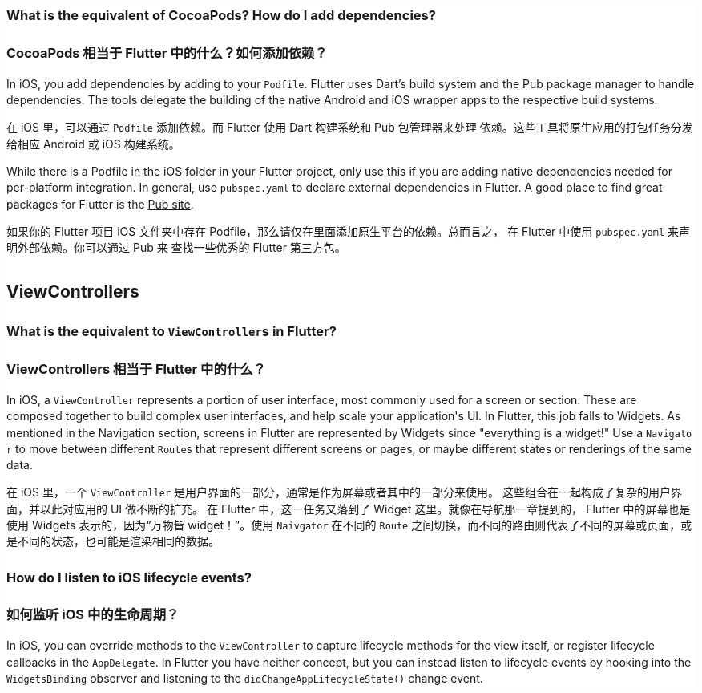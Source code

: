 ### What is the equivalent of CocoaPods? How do I add dependencies?

### CocoaPods 相当于 Flutter 中的什么？如何添加依赖？

In iOS, you add dependencies by adding to your `Podfile`. Flutter uses Dart’s
build system and the Pub package manager to handle dependencies. The tools
delegate the building of the native Android and iOS wrapper apps to the
respective build systems.

在 iOS 里，可以通过 `Podfile` 添加依赖。而 Flutter 使用 Dart 构建系统和 Pub 包管理器来处理
依赖。这些工具将原生应用的打包任务分发给相应 Android 或 iOS 构建系统。

While there is a Podfile in the iOS folder in your
Flutter project, only use this if you are adding native
dependencies needed for per-platform integration. In general, use
`pubspec.yaml` to declare external dependencies in Flutter.
A good place to find great packages for Flutter is the
[Pub site]({{site.pub}}/flutter/packages).

如果你的 Flutter 项目 iOS 文件夹中存在 Podfile，那么请仅在里面添加原生平台的依赖。总而言之，
在 Flutter 中使用 `pubspec.yaml` 来声明外部依赖。你可以通过 [Pub]({{site.pub}}/flutter/packages) 来
查找一些优秀的 Flutter 第三方包。

## ViewControllers

### What is the equivalent to `ViewController`s in Flutter?

### ViewControllers 相当于 Flutter 中的什么？

In iOS, a `ViewController` represents a portion of user interface, most
commonly used for a screen or section. These are composed together to build
complex user interfaces, and help scale your application's UI. In Flutter, this
job falls to Widgets. As mentioned in the Navigation
section, screens in Flutter are represented by Widgets since "everything is a
widget!" Use a `Navigator` to move between different `Route`s
that represent different screens or pages, or maybe different states or
renderings of the same data.

在 iOS 里，一个 `ViewController` 是用户界面的一部分，通常是作为屏幕或者其中的一部分来使用。
这些组合在一起构成了复杂的用户界面，并以此对应用的 UI 做不断的扩充。
在 Flutter 中，这一任务又落到了 Widget 这里。就像在导航那一章提到的，
Flutter 中的屏幕也是使用 Widgets 表示的，因为“万物皆 widget！”。使用 `Naivgator` 在不同的 
`Route` 之间切换，而不同的路由则代表了不同的屏幕或页面，或是不同的状态，也可能是渲染相同的数据。

### How do I listen to iOS lifecycle events?

### 如何监听 iOS 中的生命周期？

In iOS, you can override methods to the `ViewController` to capture lifecycle
methods for the view itself, or register lifecycle callbacks in the
`AppDelegate`. In Flutter you have neither concept, but you can instead listen
to lifecycle events by hooking into the `WidgetsBinding` observer and
listening to the `didChangeAppLifecycleState()` change event.
